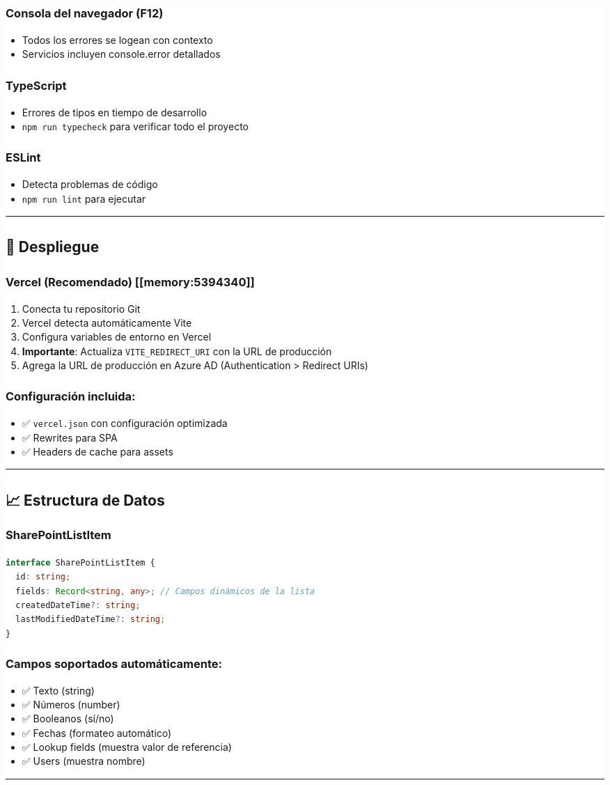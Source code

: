 ### Consola del navegador (F12)

- Todos los errores se logean con contexto
- Servicios incluyen console.error detallados

### TypeScript

- Errores de tipos en tiempo de desarrollo
- `npm run typecheck` para verificar todo el proyecto

### ESLint

- Detecta problemas de código
- `npm run lint` para ejecutar

---

## 🚢 Despliegue

### Vercel (Recomendado) [[memory:5394340]]

1. Conecta tu repositorio Git
2. Vercel detecta automáticamente Vite
3. Configura variables de entorno en Vercel
4. **Importante**: Actualiza `VITE_REDIRECT_URI` con la URL de producción
5. Agrega la URL de producción en Azure AD (Authentication > Redirect URIs)

### Configuración incluida:

- ✅ `vercel.json` con configuración optimizada
- ✅ Rewrites para SPA
- ✅ Headers de cache para assets

---

## 📈 Estructura de Datos

### SharePointListItem

```typescript
interface SharePointListItem {
  id: string;
  fields: Record<string, any>; // Campos dinámicos de la lista
  createdDateTime?: string;
  lastModifiedDateTime?: string;
}
```

### Campos soportados automáticamente:

- ✅ Texto (string)
- ✅ Números (number)
- ✅ Booleanos (sí/no)
- ✅ Fechas (formateo automático)
- ✅ Lookup fields (muestra valor de referencia)
- ✅ Users (muestra nombre)

---